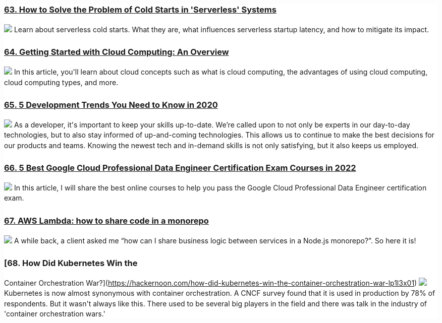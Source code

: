 ### [63. How to Solve the Problem of Cold Starts in 'Serverless' Systems](https://hackernoon.com/how-to-solve-the-problem-of-cold-starts-in-serverless-systems)
![](https://cdn.hackernoon.com/images/JT4BgXlfxveziEP9szyBKsEXoFf2-772p35sh.jpeg)
Learn about serverless cold starts. What they are, what influences serverless startup latency, and how to mitigate its impact.

### [64. Getting Started with Cloud Computing: An Overview](https://hackernoon.com/getting-started-with-cloud-computing-an-overview-il2k34oa)
![](https://cdn.hackernoon.com/images/ZkfENnt2LdcfkiwMm6iukaGEHnB3-f32a35pq.jpeg)
In this article, you'll learn about cloud concepts such as what is cloud computing, the advantages of using cloud computing, cloud computing types,  and more.

### [65. 5 Development Trends You Need to Know in 2020](https://hackernoon.com/5-development-trends-you-need-to-know-in-2020-045s36np)
![](https://cdn.hackernoon.com/drafts/0o83311t.png)
As a developer, it's important to keep your skills up-to-date. We’re called upon to not only be experts in our day-to-day technologies, but to also stay informed of up-and-coming technologies. This allows us to continue to make the best decisions for our products and teams. Knowing the newest tech and in-demand skills is not only satisfying, but it also keeps us employed.

### [66. 5 Best Google Cloud Professional Data Engineer Certification Exam Courses in 2022](https://hackernoon.com/5-best-google-cloud-professional-data-engineer-certification-exam-courses-in-2022)
![](https://cdn.hackernoon.com/images/MQzhgEvAeOXyPo3IjFRz4IZU3K83-4293k9f.jpeg)
In this article, I will share the best online courses to help you pass the Google Cloud Professional Data Engineer certification exam.

### [67. AWS Lambda: how to share code in a monorepo](https://hackernoon.com/aws-lambda-how-to-share-code-in-a-monorepo-ec58b14f5d05)
![](https://cdn.hackernoon.com/images/1wtj3qb7.jpg)
A while back, a client asked me “how can I share business logic between services in a Node.js monorepo?”. So here it is!

### [68. How Did Kubernetes Win the 
 Container Orchestration War?](https://hackernoon.com/how-did-kubernetes-win-the-container-orchestration-war-lp1l3x01)
![](https://firebasestorage.googleapis.com/v0/b/hackernoon-app.appspot.com/o/images%2FuhJdIL6cKvOEvhfNdiy1eMmb0YB3-8ree3uhi.jpeg?alt=media&token=5bcc2bdd-e61c-4e07-8999-72fda54083de)
Kubernetes is now almost synonymous with container orchestration. A CNCF survey found that it is used in production by 78% of respondents. But it wasn't always like this. There used to be several big players in the field and there was talk in the industry of 'container orchestration wars.'
